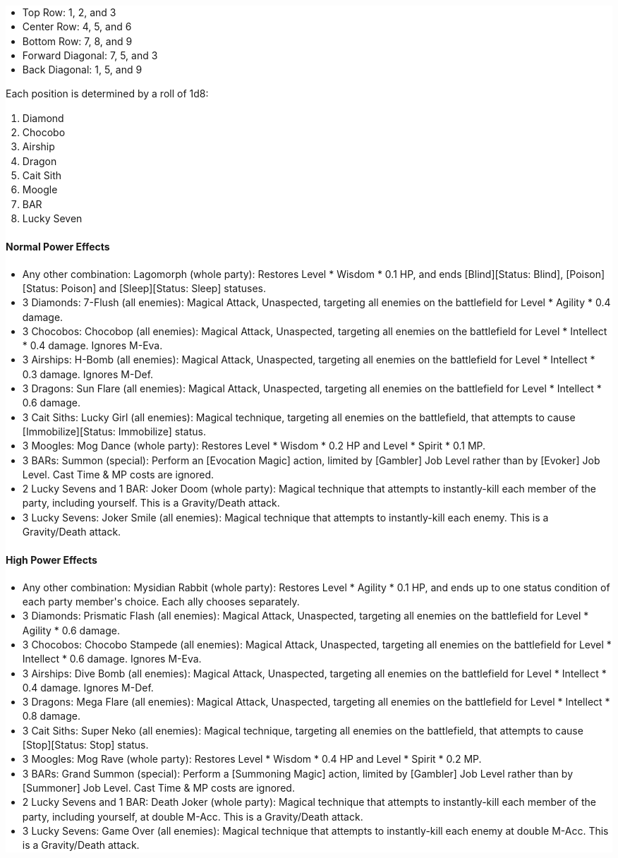 - Top Row: 1, 2, and 3
- Center Row: 4, 5, and 6
- Bottom Row: 7, 8, and 9
- Forward Diagonal: 7, 5, and 3
- Back Diagonal: 1, 5, and 9

Each position is determined by a roll of 1d8:

1. Diamond
2. Chocobo
3. Airship
4. Dragon
5. Cait Sith
6. Moogle
7. BAR
8. Lucky Seven

#### Normal Power Effects

- Any other combination: Lagomorph (whole party): Restores Level * Wisdom * 0.1 HP, and ends [Blind][Status: Blind], [Poison][Status: Poison] and [Sleep][Status: Sleep] statuses.
- 3 Diamonds: 7-Flush (all enemies): Magical Attack, Unaspected, targeting all enemies on the battlefield for Level * Agility * 0.4 damage.
- 3 Chocobos: Chocobop (all enemies): Magical Attack, Unaspected, targeting all enemies on the battlefield for Level * Intellect * 0.4 damage. Ignores M-Eva.
- 3 Airships: H-Bomb (all enemies): Magical Attack, Unaspected, targeting all enemies on the battlefield for Level * Intellect * 0.3 damage. Ignores M-Def.
- 3 Dragons: Sun Flare (all enemies): Magical Attack, Unaspected, targeting all enemies on the battlefield for Level * Intellect * 0.6 damage.
- 3 Cait Siths: Lucky Girl (all enemies): Magical technique, targeting all enemies on the battlefield, that attempts to cause [Immobilize][Status: Immobilize] status.
- 3 Moogles: Mog Dance (whole party): Restores Level * Wisdom * 0.2 HP and Level * Spirit * 0.1 MP.
- 3 BARs: Summon (special): Perform an [Evocation Magic] action, limited by [Gambler] Job Level rather than by [Evoker] Job Level. Cast Time & MP costs are ignored.
- 2 Lucky Sevens and 1 BAR: Joker Doom (whole party): Magical technique that attempts to instantly-kill each member of the party, including yourself. This is a Gravity/Death attack.
- 3 Lucky Sevens: Joker Smile (all enemies): Magical technique that attempts to instantly-kill each enemy. This is a Gravity/Death attack.

#### High Power Effects

- Any other combination: Mysidian Rabbit (whole party): Restores Level * Agility * 0.1 HP, and ends up to one status condition of each party member's choice. Each ally chooses separately.
- 3 Diamonds: Prismatic Flash (all enemies): Magical Attack, Unaspected, targeting all enemies on the battlefield for Level * Agility * 0.6 damage.
- 3 Chocobos: Chocobo Stampede (all enemies): Magical Attack, Unaspected, targeting all enemies on the battlefield for Level * Intellect * 0.6 damage. Ignores M-Eva.
- 3 Airships: Dive Bomb (all enemies): Magical Attack, Unaspected, targeting all enemies on the battlefield for Level * Intellect * 0.4 damage. Ignores M-Def.
- 3 Dragons: Mega Flare (all enemies): Magical Attack, Unaspected, targeting all enemies on the battlefield for Level * Intellect * 0.8 damage.
- 3 Cait Siths: Super Neko (all enemies): Magical technique, targeting all enemies on the battlefield, that attempts to cause [Stop][Status: Stop] status.
- 3 Moogles: Mog Rave (whole party): Restores Level * Wisdom * 0.4 HP and Level * Spirit * 0.2 MP.
- 3 BARs: Grand Summon (special): Perform a [Summoning Magic] action, limited by [Gambler] Job Level rather than by [Summoner] Job Level. Cast Time & MP costs are ignored.
- 2 Lucky Sevens and 1 BAR: Death Joker (whole party): Magical technique that attempts to instantly-kill each member of the party, including yourself, at double M-Acc. This is a Gravity/Death attack.
- 3 Lucky Sevens: Game Over (all enemies): Magical technique that attempts to instantly-kill each enemy at double M-Acc. This is a Gravity/Death attack.
